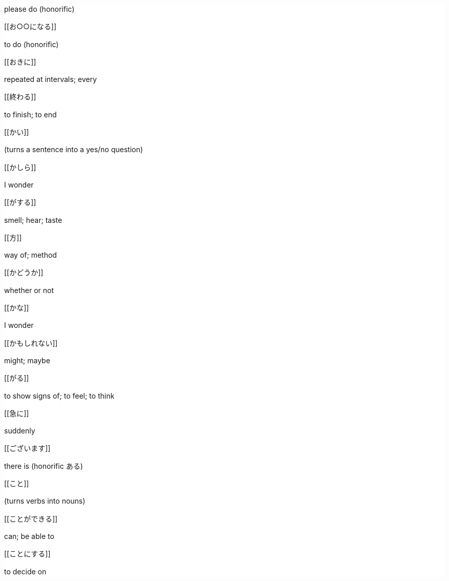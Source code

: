 please do (honorific)

[[お○○になる]]

to do (honorific)

[[おきに]]

repeated at intervals; every

[[終わる]]

to finish; to end

[[かい]]

(turns a sentence into a yes/no question)

[[かしら]]

I wonder

[[がする]]

smell; hear; taste

[[方]]

way of; method

[[かどうか]]

whether or not

[[かな]]

I wonder

[[かもしれない]]

might; maybe

[[がる]]

to show signs of; to feel; to think

[[急に]]

suddenly

[[ございます]]

there is (honorific ある)

[[こと]]

(turns verbs into nouns)

[[ことができる]]

can; be able to

[[ことにする]]

to decide on
